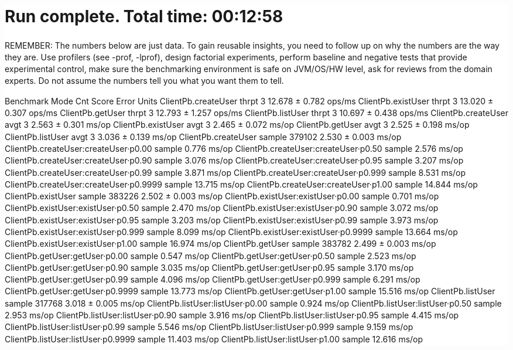 
# Run complete. Total time: 00:12:58

REMEMBER: The numbers below are just data. To gain reusable insights, you need to follow up on
why the numbers are the way they are. Use profilers (see -prof, -lprof), design factorial
experiments, perform baseline and negative tests that provide experimental control, make sure
the benchmarking environment is safe on JVM/OS/HW level, ask for reviews from the domain experts.
Do not assume the numbers tell you what you want them to tell.

Benchmark                                 Mode     Cnt   Score   Error   Units
ClientPb.createUser                      thrpt       3  12.678 ± 0.782  ops/ms
ClientPb.existUser                       thrpt       3  13.020 ± 0.307  ops/ms
ClientPb.getUser                         thrpt       3  12.793 ± 1.257  ops/ms
ClientPb.listUser                        thrpt       3  10.697 ± 0.438  ops/ms
ClientPb.createUser                       avgt       3   2.563 ± 0.301   ms/op
ClientPb.existUser                        avgt       3   2.465 ± 0.072   ms/op
ClientPb.getUser                          avgt       3   2.525 ± 0.198   ms/op
ClientPb.listUser                         avgt       3   3.036 ± 0.139   ms/op
ClientPb.createUser                     sample  379102   2.530 ± 0.003   ms/op
ClientPb.createUser:createUser·p0.00    sample           0.776           ms/op
ClientPb.createUser:createUser·p0.50    sample           2.576           ms/op
ClientPb.createUser:createUser·p0.90    sample           3.076           ms/op
ClientPb.createUser:createUser·p0.95    sample           3.207           ms/op
ClientPb.createUser:createUser·p0.99    sample           3.871           ms/op
ClientPb.createUser:createUser·p0.999   sample           8.531           ms/op
ClientPb.createUser:createUser·p0.9999  sample          13.715           ms/op
ClientPb.createUser:createUser·p1.00    sample          14.844           ms/op
ClientPb.existUser                      sample  383226   2.502 ± 0.003   ms/op
ClientPb.existUser:existUser·p0.00      sample           0.701           ms/op
ClientPb.existUser:existUser·p0.50      sample           2.470           ms/op
ClientPb.existUser:existUser·p0.90      sample           3.072           ms/op
ClientPb.existUser:existUser·p0.95      sample           3.203           ms/op
ClientPb.existUser:existUser·p0.99      sample           3.973           ms/op
ClientPb.existUser:existUser·p0.999     sample           8.099           ms/op
ClientPb.existUser:existUser·p0.9999    sample          13.664           ms/op
ClientPb.existUser:existUser·p1.00      sample          16.974           ms/op
ClientPb.getUser                        sample  383782   2.499 ± 0.003   ms/op
ClientPb.getUser:getUser·p0.00          sample           0.547           ms/op
ClientPb.getUser:getUser·p0.50          sample           2.523           ms/op
ClientPb.getUser:getUser·p0.90          sample           3.035           ms/op
ClientPb.getUser:getUser·p0.95          sample           3.170           ms/op
ClientPb.getUser:getUser·p0.99          sample           4.096           ms/op
ClientPb.getUser:getUser·p0.999         sample           6.291           ms/op
ClientPb.getUser:getUser·p0.9999        sample          13.773           ms/op
ClientPb.getUser:getUser·p1.00          sample          15.516           ms/op
ClientPb.listUser                       sample  317768   3.018 ± 0.005   ms/op
ClientPb.listUser:listUser·p0.00        sample           0.924           ms/op
ClientPb.listUser:listUser·p0.50        sample           2.953           ms/op
ClientPb.listUser:listUser·p0.90        sample           3.916           ms/op
ClientPb.listUser:listUser·p0.95        sample           4.415           ms/op
ClientPb.listUser:listUser·p0.99        sample           5.546           ms/op
ClientPb.listUser:listUser·p0.999       sample           9.159           ms/op
ClientPb.listUser:listUser·p0.9999      sample          11.403           ms/op
ClientPb.listUser:listUser·p1.00        sample          12.616           ms/op
